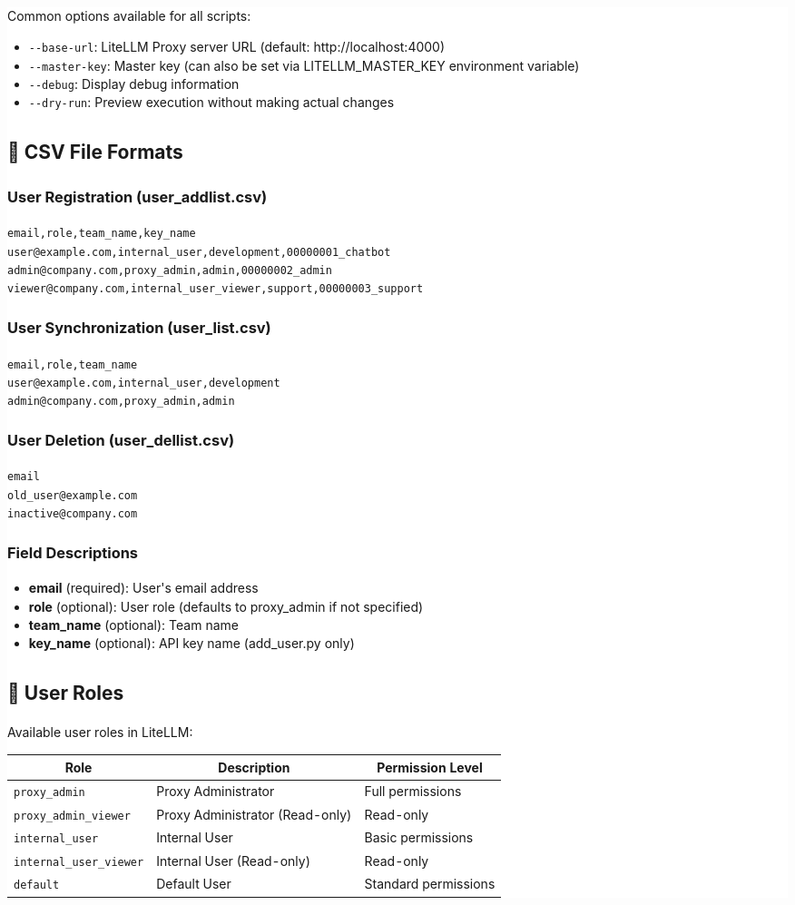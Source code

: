 Common options available for all scripts:

- `--base-url`: LiteLLM Proxy server URL (default: http://localhost:4000)
- `--master-key`: Master key (can also be set via LITELLM_MASTER_KEY environment variable)
- `--debug`: Display debug information
- `--dry-run`: Preview execution without making actual changes

## 📄 CSV File Formats

### User Registration (user_addlist.csv)

```csv
email,role,team_name,key_name
user@example.com,internal_user,development,00000001_chatbot
admin@company.com,proxy_admin,admin,00000002_admin
viewer@company.com,internal_user_viewer,support,00000003_support
```

### User Synchronization (user_list.csv)

```csv
email,role,team_name
user@example.com,internal_user,development
admin@company.com,proxy_admin,admin
```

### User Deletion (user_dellist.csv)

```csv
email
old_user@example.com
inactive@company.com
```

### Field Descriptions

- **email** (required): User's email address
- **role** (optional): User role (defaults to proxy_admin if not specified)
- **team_name** (optional): Team name
- **key_name** (optional): API key name (add_user.py only)

## 👥 User Roles

Available user roles in LiteLLM:

| Role | Description | Permission Level |
|------|-------------|------------------|
| `proxy_admin` | Proxy Administrator | Full permissions |
| `proxy_admin_viewer` | Proxy Administrator (Read-only) | Read-only |
| `internal_user` | Internal User | Basic permissions |
| `internal_user_viewer` | Internal User (Read-only) | Read-only |
| `default` | Default User | Standard permissions |

